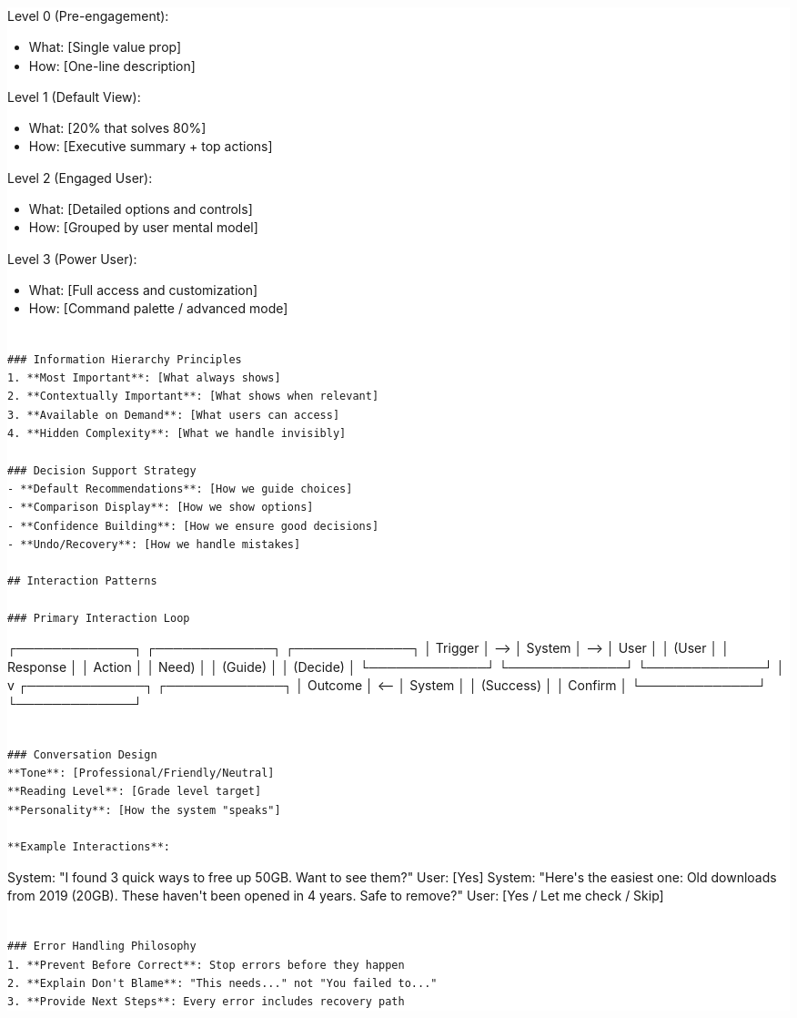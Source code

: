 ```markdown
```
Level 0 (Pre-engagement):
- What: [Single value prop]
- How: [One-line description]

Level 1 (Default View):
- What: [20% that solves 80%]
- How: [Executive summary + top actions]

Level 2 (Engaged User):
- What: [Detailed options and controls]
- How: [Grouped by user mental model]

Level 3 (Power User):
- What: [Full access and customization]
- How: [Command palette / advanced mode]
```

### Information Hierarchy Principles
1. **Most Important**: [What always shows]
2. **Contextually Important**: [What shows when relevant]
3. **Available on Demand**: [What users can access]
4. **Hidden Complexity**: [What we handle invisibly]

### Decision Support Strategy
- **Default Recommendations**: [How we guide choices]
- **Comparison Display**: [How we show options]
- **Confidence Building**: [How we ensure good decisions]
- **Undo/Recovery**: [How we handle mistakes]

## Interaction Patterns

### Primary Interaction Loop
```
┌─────────────┐     ┌─────────────┐     ┌─────────────┐
│   Trigger   │ --> │  System     │ --> │   User      │
│   (User     │     │  Response   │     │   Action    │
│   Need)     │     │  (Guide)    │     │  (Decide)   │
└─────────────┘     └─────────────┘     └─────────────┘
                            │
                            v
                    ┌─────────────┐     ┌─────────────┐
                    │  Outcome    │ <-- │  System     │
                    │  (Success)  │     │  Confirm    │
                    └─────────────┘     └─────────────┘
```

### Conversation Design
**Tone**: [Professional/Friendly/Neutral]
**Reading Level**: [Grade level target]
**Personality**: [How the system "speaks"]

**Example Interactions**:
```
System: "I found 3 quick ways to free up 50GB. Want to see them?"
User: [Yes]
System: "Here's the easiest one: Old downloads from 2019 (20GB). 
         These haven't been opened in 4 years. Safe to remove?"
User: [Yes / Let me check / Skip]
```

### Error Handling Philosophy
1. **Prevent Before Correct**: Stop errors before they happen
2. **Explain Don't Blame**: "This needs..." not "You failed to..."
3. **Provide Next Steps**: Every error includes recovery path
```